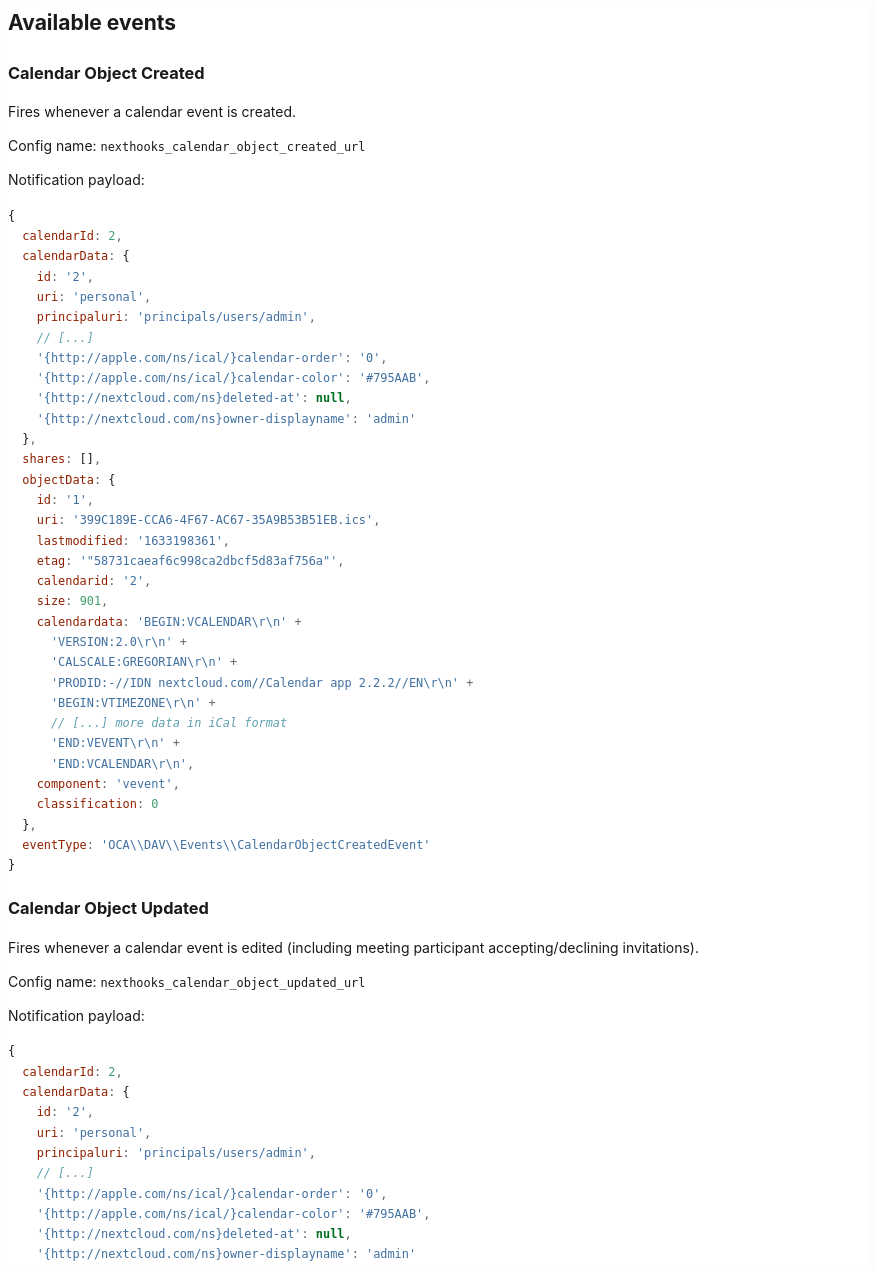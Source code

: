 ## Available events

### Calendar Object Created

Fires whenever a calendar event is created.

Config name: `nexthooks_calendar_object_created_url`

Notification payload:
```javascript
{
  calendarId: 2,
  calendarData: {
    id: '2',
    uri: 'personal',
    principaluri: 'principals/users/admin',
    // [...]
    '{http://apple.com/ns/ical/}calendar-order': '0',
    '{http://apple.com/ns/ical/}calendar-color': '#795AAB',
    '{http://nextcloud.com/ns}deleted-at': null,
    '{http://nextcloud.com/ns}owner-displayname': 'admin'
  },
  shares: [],
  objectData: {
    id: '1',
    uri: '399C189E-CCA6-4F67-AC67-35A9B53B51EB.ics',
    lastmodified: '1633198361',
    etag: '"58731caeaf6c998ca2dbcf5d83af756a"',
    calendarid: '2',
    size: 901,
    calendardata: 'BEGIN:VCALENDAR\r\n' +
      'VERSION:2.0\r\n' +
      'CALSCALE:GREGORIAN\r\n' +
      'PRODID:-//IDN nextcloud.com//Calendar app 2.2.2//EN\r\n' +
      'BEGIN:VTIMEZONE\r\n' +
      // [...] more data in iCal format
      'END:VEVENT\r\n' +
      'END:VCALENDAR\r\n',
    component: 'vevent',
    classification: 0
  },
  eventType: 'OCA\\DAV\\Events\\CalendarObjectCreatedEvent'
}
```

### Calendar Object Updated

Fires whenever a calendar event is edited (including meeting participant accepting/declining invitations).

Config name: `nexthooks_calendar_object_updated_url`

Notification payload:
```javascript
{
  calendarId: 2,
  calendarData: {
    id: '2',
    uri: 'personal',
    principaluri: 'principals/users/admin',
    // [...]
    '{http://apple.com/ns/ical/}calendar-order': '0',
    '{http://apple.com/ns/ical/}calendar-color': '#795AAB',
    '{http://nextcloud.com/ns}deleted-at': null,
    '{http://nextcloud.com/ns}owner-displayname': 'admin'
```